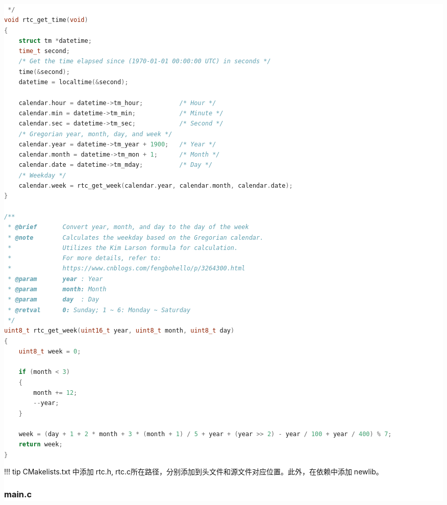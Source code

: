 ```c
 */
void rtc_get_time(void)
{
    struct tm *datetime;
    time_t second;
    /* Get the time elapsed since (1970-01-01 00:00:00 UTC) in seconds */
    time(&second);
    datetime = localtime(&second);

    calendar.hour = datetime->tm_hour;          /* Hour */
    calendar.min = datetime->tm_min;            /* Minute */
    calendar.sec = datetime->tm_sec;            /* Second */
    /* Gregorian year, month, day, and week */
    calendar.year = datetime->tm_year + 1900;   /* Year */
    calendar.month = datetime->tm_mon + 1;      /* Month */
    calendar.date = datetime->tm_mday;          /* Day */
    /* Weekday */
    calendar.week = rtc_get_week(calendar.year, calendar.month, calendar.date);
}

/**
 * @brief       Convert year, month, and day to the day of the week
 * @note        Calculates the weekday based on the Gregorian calendar.
 *              Utilizes the Kim Larson formula for calculation.
 *              For more details, refer to:
 *              https://www.cnblogs.com/fengbohello/p/3264300.html
 * @param       year : Year
 * @param       month: Month
 * @param       day  : Day
 * @retval      0: Sunday; 1 ~ 6: Monday ~ Saturday
 */
uint8_t rtc_get_week(uint16_t year, uint8_t month, uint8_t day)
{
    uint8_t week = 0;

    if (month < 3)
    {
        month += 12;
        --year;
    }

    week = (day + 1 + 2 * month + 3 * (month + 1) / 5 + year + (year >> 2) - year / 100 + year / 400) % 7;
    return week;
}
```

!!! tip
    CMakelists.txt 中添加 rtc.h, rtc.c所在路径，分别添加到头文件和源文件对应位置。此外，在依赖中添加 newlib。

### main.c
